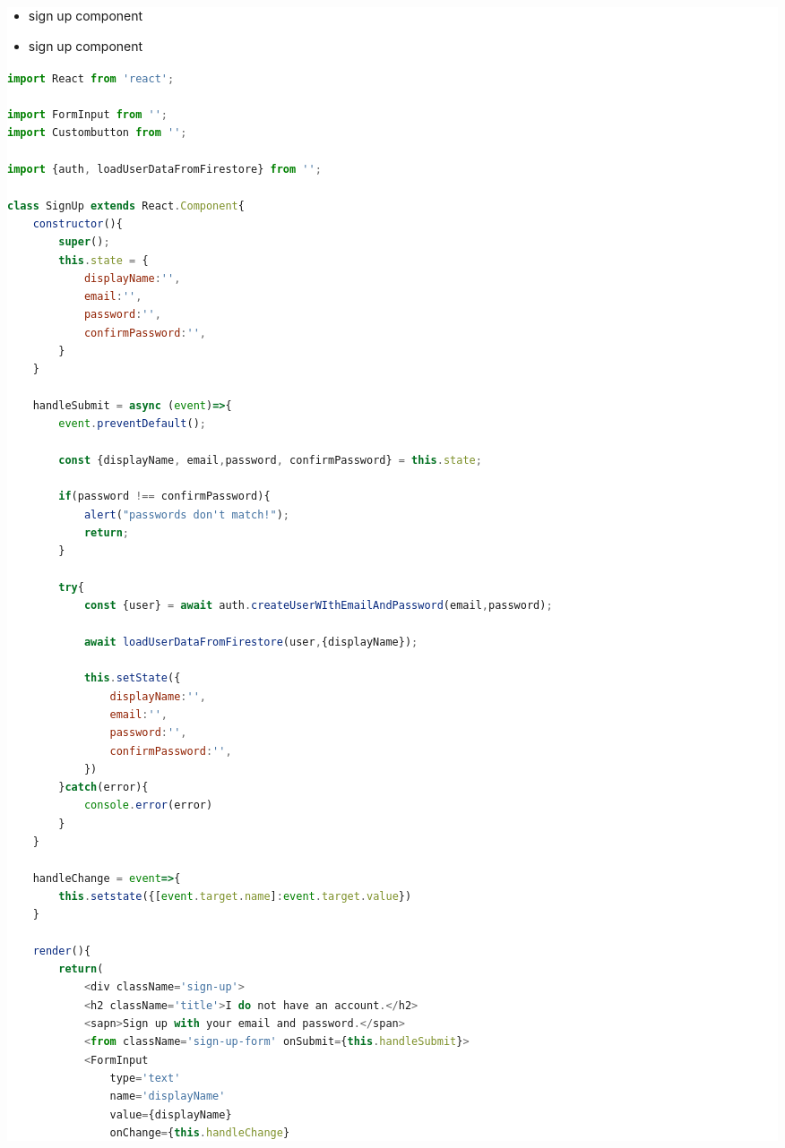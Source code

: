 
- sign up component

- sign up component

```js
import React from 'react';

import FormInput from '';
import Custombutton from '';

import {auth, loadUserDataFromFirestore} from '';

class SignUp extends React.Component{
    constructor(){
        super();
        this.state = {
            displayName:'',
            email:'',
            password:'',
            confirmPassword:'',
        }
    }

    handleSubmit = async (event)=>{
        event.preventDefault();

        const {displayName, email,password, confirmPassword} = this.state;

        if(password !== confirmPassword){
            alert("passwords don't match!");
            return;
        }

        try{
            const {user} = await auth.createUserWIthEmailAndPassword(email,password);

            await loadUserDataFromFirestore(user,{displayName});

            this.setState({
                displayName:'',
                email:'',
                password:'',
                confirmPassword:'',
            })
        }catch(error){
            console.error(error)
        }
    }

    handleChange = event=>{
        this.setstate({[event.target.name]:event.target.value})
    }

    render(){
        return(
            <div className='sign-up'>
            <h2 className='title'>I do not have an account.</h2>
            <sapn>Sign up with your email and password.</span>
            <from className='sign-up-form' onSubmit={this.handleSubmit}>
            <FormInput
                type='text'
                name='displayName'
                value={displayName}
                onChange={this.handleChange}
```
